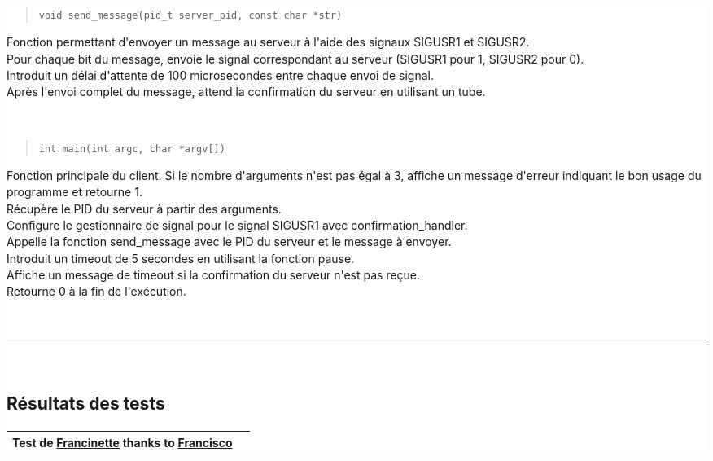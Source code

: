 >```void send_message(pid_t server_pid, const char *str)```

Fonction permettant d'envoyer un message au serveur à l'aide des signaux SIGUSR1 et SIGUSR2.<br>
Pour chaque bit du message, envoie le signal correspondant au serveur (SIGUSR1 pour 1, SIGUSR2 pour 0).<br>
Introduit un délai d'attente de 100 microsecondes entre chaque envoi de signal.<br>
Après l'envoi complet du message, attend la confirmation du serveur en utilisant un tube.

<br>

>```int main(int argc, char *argv[])```

Fonction principale du client.
Si le nombre d'arguments n'est pas égal à 3, affiche un message d'erreur indiquant le bon usage du programme et retourne 1.<br>
Récupère le PID du serveur à partir des arguments.<br>
Configure le gestionnaire de signal pour le signal SIGUSR1 avec confirmation_handler.<br>
Appelle la fonction send_message avec le PID du serveur et le message à envoyer.<br>
Introduit un timeout de 5 secondes en utilisant la fonction pause.<br>
Affiche un message de timeout si la confirmation du serveur n'est pas reçue.<br>
Retourne 0 à la fin de l'exécution.<br>

<br>

---

<br>


## Résultats des tests

| Test de [Francinette](https://github.com/xicodomingues/francinette) thanks to [Francisco](https://github.com/xicodomingues) | |
| --------------- | ------------- |